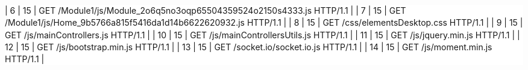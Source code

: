 |   6 |                    15 | GET /Module1/js/Module_2o6q5no3oqp65504359524o2150s4333.js HTTP/1.1                                                                                                                                                                                                                                                                                                                                                                                                                                                                                                                                              |
|   7 |                    15 | GET /Module1/js/Home_9b5766a815f5416da1d14b6622620932.js HTTP/1.1                                                                                                                                                                                                                                                                                                                                                                                                                                                                                                                                                |
|   8 |                    15 | GET /css/elementsDesktop.css HTTP/1.1                                                                                                                                                                                                                                                                                                                                                                                                                                                                                                                                                                            |
|   9 |                    15 | GET /js/mainControllers.js HTTP/1.1                                                                                                                                                                                                                                                                                                                                                                                                                                                                                                                                                                              |
|  10 |                    15 | GET /js/mainControllersUtils.js HTTP/1.1                                                                                                                                                                                                                                                                                                                                                                                                                                                                                                                                                                         |
|  11 |                    15 | GET /js/jquery.min.js HTTP/1.1                                                                                                                                                                                                                                                                                                                                                                                                                                                                                                                                                                                   |
|  12 |                    15 | GET /js/bootstrap.min.js HTTP/1.1                                                                                                                                                                                                                                                                                                                                                                                                                                                                                                                                                                                |
|  13 |                    15 | GET /socket.io/socket.io.js HTTP/1.1                                                                                                                                                                                                                                                                                                                                                                                                                                                                                                                                                                             |
|  14 |                    15 | GET /js/moment.min.js HTTP/1.1                                                                                                                                                                                                                                                                                                                                                                                                                                                                                                                                                                                   |
